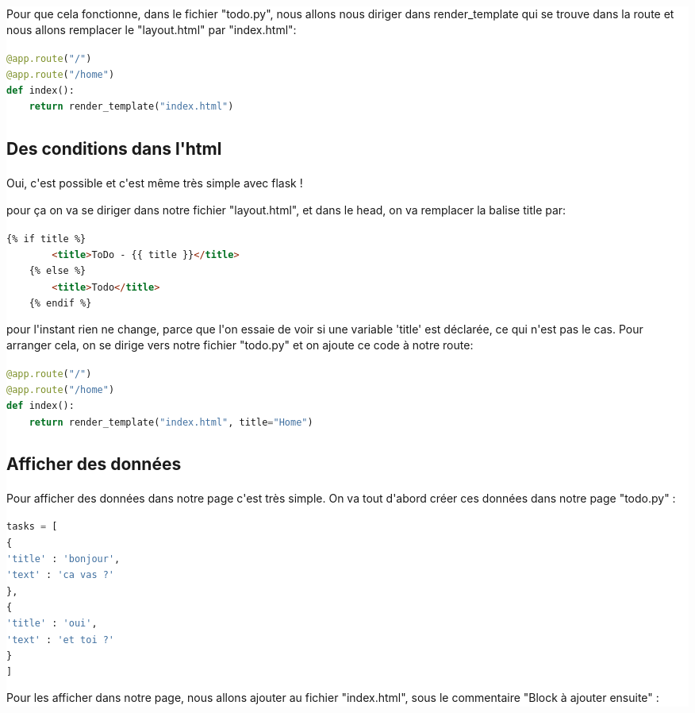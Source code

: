 Pour que cela fonctionne, dans le fichier "todo.py", nous allons nous diriger dans render_template qui se trouve dans la route et nous allons remplacer le "layout.html" par "index.html":  

```python
@app.route("/")
@app.route("/home")
def index():
    return render_template("index.html")
```

## Des conditions dans l'html

Oui, c'est possible et c'est même très simple avec flask !

pour ça on va se diriger dans notre fichier "layout.html", et dans le head, on va remplacer la balise title par:

```html
{% if title %}
        <title>ToDo - {{ title }}</title>
    {% else %}
        <title>Todo</title>
    {% endif %}
```
pour l'instant rien ne change, parce que l'on essaie de voir si une variable 'title' est déclarée, ce qui n'est pas le cas. Pour arranger cela, on se dirige vers notre fichier "todo.py" et on ajoute ce code à notre route:

```python
@app.route("/")
@app.route("/home")
def index():
    return render_template("index.html", title="Home")
```

## Afficher des données  

Pour afficher des données dans notre page c'est très simple. On va tout d'abord créer ces données dans notre page "todo.py" :  
```python
tasks = [
{
'title' : 'bonjour',
'text' : 'ca vas ?'
},
{
'title' : 'oui',
'text' : 'et toi ?'
}
]
```

Pour les afficher dans notre page, nous allons ajouter au fichier "index.html", sous le commentaire "Block à ajouter ensuite" :  
